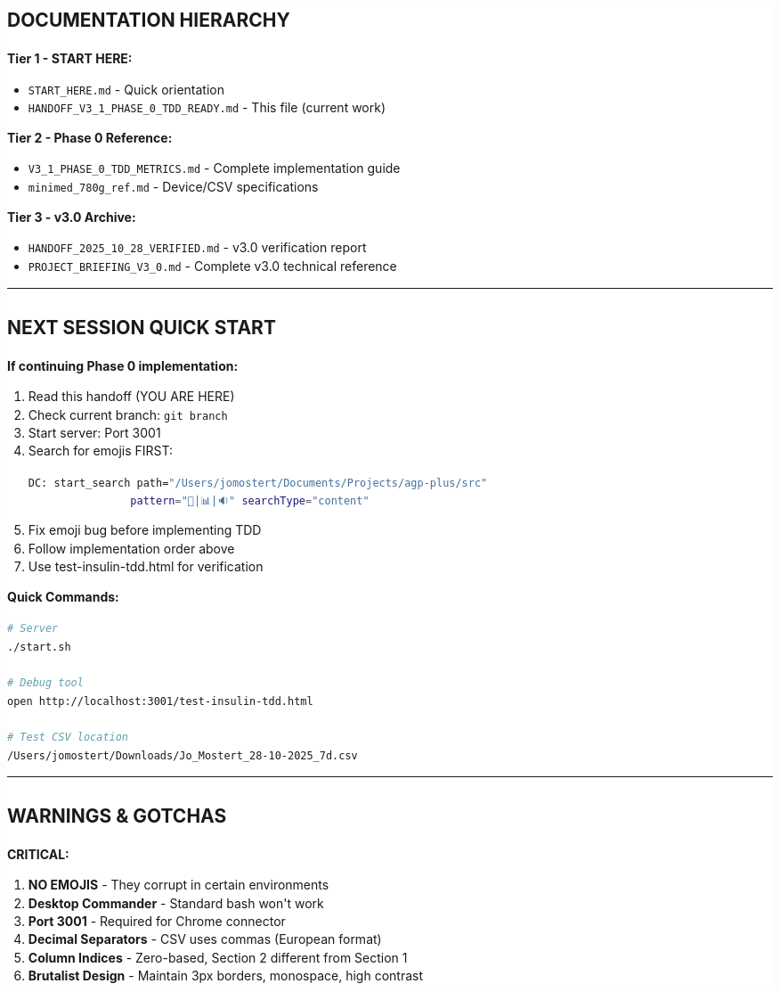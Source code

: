
## DOCUMENTATION HIERARCHY

**Tier 1 - START HERE:**
- `START_HERE.md` - Quick orientation
- `HANDOFF_V3_1_PHASE_0_TDD_READY.md` - This file (current work)

**Tier 2 - Phase 0 Reference:**
- `V3_1_PHASE_0_TDD_METRICS.md` - Complete implementation guide
- `minimed_780g_ref.md` - Device/CSV specifications

**Tier 3 - v3.0 Archive:**
- `HANDOFF_2025_10_28_VERIFIED.md` - v3.0 verification report
- `PROJECT_BRIEFING_V3_0.md` - Complete v3.0 technical reference

---

## NEXT SESSION QUICK START

**If continuing Phase 0 implementation:**

1. Read this handoff (YOU ARE HERE)
2. Check current branch: `git branch`
3. Start server: Port 3001
4. Search for emojis FIRST: 
   ```bash
   DC: start_search path="/Users/jomostert/Documents/Projects/agp-plus/src" 
                   pattern="💉|📊|🔉" searchType="content"
   ```
5. Fix emoji bug before implementing TDD
6. Follow implementation order above
7. Use test-insulin-tdd.html for verification

**Quick Commands:**
```bash
# Server
./start.sh

# Debug tool
open http://localhost:3001/test-insulin-tdd.html

# Test CSV location
/Users/jomostert/Downloads/Jo_Mostert_28-10-2025_7d.csv
```

---

## WARNINGS & GOTCHAS

**CRITICAL:**
1. **NO EMOJIS** - They corrupt in certain environments
2. **Desktop Commander** - Standard bash won't work
3. **Port 3001** - Required for Chrome connector
4. **Decimal Separators** - CSV uses commas (European format)
5. **Column Indices** - Zero-based, Section 2 different from Section 1
6. **Brutalist Design** - Maintain 3px borders, monospace, high contrast
